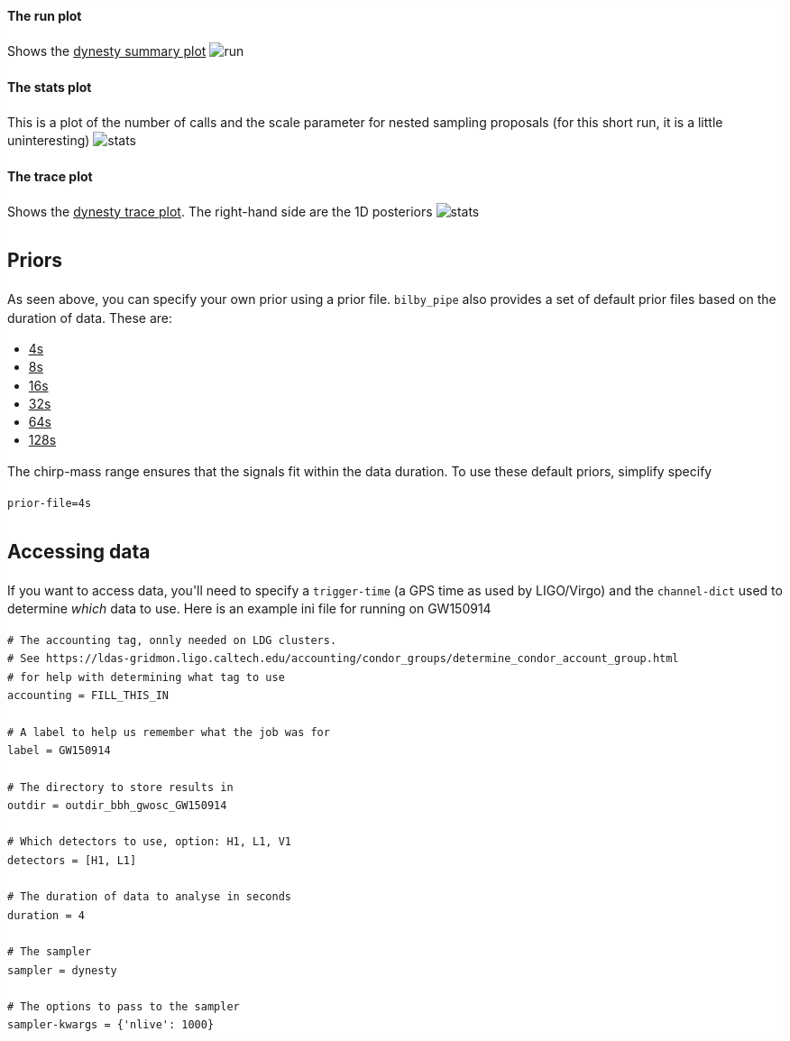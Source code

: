 #### The run plot
Shows the [dynesty summary plot](https://dynesty.readthedocs.io/en/latest/quickstart.html#summary-plots)
![run](example_outputs/bbh_injection_data0_0_analysis_H1L1_dynesty_checkpoint_run.png)

#### The stats plot
This is a plot of the number of calls and the scale parameter for nested sampling proposals (for this short run, it is a little uninteresting)
![stats](example_outputs/bbh_injection_data0_0_analysis_H1L1_dynesty_checkpoint_stats.png)

#### The trace plot
Shows the [dynesty trace plot](https://dynesty.readthedocs.io/en/latest/quickstart.html#trace-plots). The right-hand side are the 1D posteriors
![stats](example_outputs/bbh_injection_data0_0_analysis_H1L1_dynesty_checkpoint_trace.png)

## Priors

As seen above, you can specify your own prior using a prior file. `bilby_pipe` also provides a set of default prior files based on the duration of data. These are:
* [4s](https://git.ligo.org/lscsoft/bilby_pipe/-/blob/master/bilby_pipe/data_files/4s.prior)
* [8s](https://git.ligo.org/lscsoft/bilby_pipe/-/blob/master/bilby_pipe/data_files/8s.prior)
* [16s](https://git.ligo.org/lscsoft/bilby_pipe/-/blob/master/bilby_pipe/data_files/16s.prior)
* [32s](https://git.ligo.org/lscsoft/bilby_pipe/-/blob/master/bilby_pipe/data_files/32s.prior)
* [64s](https://git.ligo.org/lscsoft/bilby_pipe/-/blob/master/bilby_pipe/data_files/64s.prior)
* [128s](https://git.ligo.org/lscsoft/bilby_pipe/-/blob/master/bilby_pipe/data_files/128s.prior)

The chirp-mass range ensures that the signals fit within the data duration. To use these default priors, simplify specify
```
prior-file=4s
```

## Accessing data

If you want to access data, you'll need to specify a `trigger-time` (a GPS time as used by LIGO/Virgo) and the `channel-dict` used to determine *which* data to use. Here is an example ini file for running on GW150914
```
# The accounting tag, onnly needed on LDG clusters.
# See https://ldas-gridmon.ligo.caltech.edu/accounting/condor_groups/determine_condor_account_group.html
# for help with determining what tag to use
accounting = FILL_THIS_IN

# A label to help us remember what the job was for
label = GW150914

# The directory to store results in
outdir = outdir_bbh_gwosc_GW150914

# Which detectors to use, option: H1, L1, V1
detectors = [H1, L1]

# The duration of data to analyse in seconds
duration = 4

# The sampler
sampler = dynesty

# The options to pass to the sampler
sampler-kwargs = {'nlive': 1000}

```